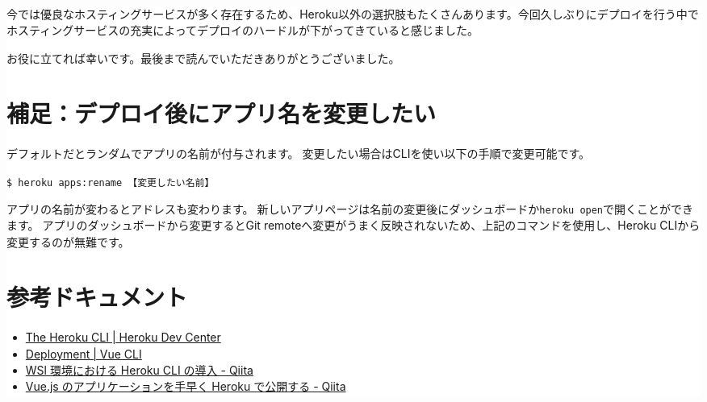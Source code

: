 今では優良なホスティングサービスが多く存在するため、Heroku以外の選択肢もたくさんあります。今回久しぶりにデプロイを行う中でホスティングサービスの充実によってデプロイのハードルが下がってきていると感じました。

お役に立てれば幸いです。最後まで読んでいただきありがとうございました。

# 補足：デプロイ後にアプリ名を変更したい

デフォルトだとランダムでアプリの名前が付与されます。
変更したい場合はCLIを使い以下の手順で変更可能です。

```shell
$ heroku apps:rename 【変更したい名前】
```

アプリの名前が変わるとアドレスも変わります。
新しいアプリページは名前の変更後にダッシュボードか`heroku open`で開くことができます。
アプリのダッシュボードから変更するとGit remoteへ変更がうまく反映されないため、上記のコマンドを使用し、Heroku CLIから変更するのが無難です。

# 参考ドキュメント

- [The Heroku CLI | Heroku Dev Center](https://devcenter.heroku.com/articles/heroku-cli?source=post_page#download-and-install)
- [Deployment | Vue CLI](https://cli.vuejs.org/guide/deployment.html#heroku)
- [WSl 環境における Heroku CLI の導入 - Qiita](https://qiita.com/RoaaaA/items/604f7538d9ef57d2f9c7)
- [Vue.js のアプリケーションを手早く Heroku で公開する - Qiita](https://qiita.com/akirakudo/items/f63322f6851feef3d9e4)
